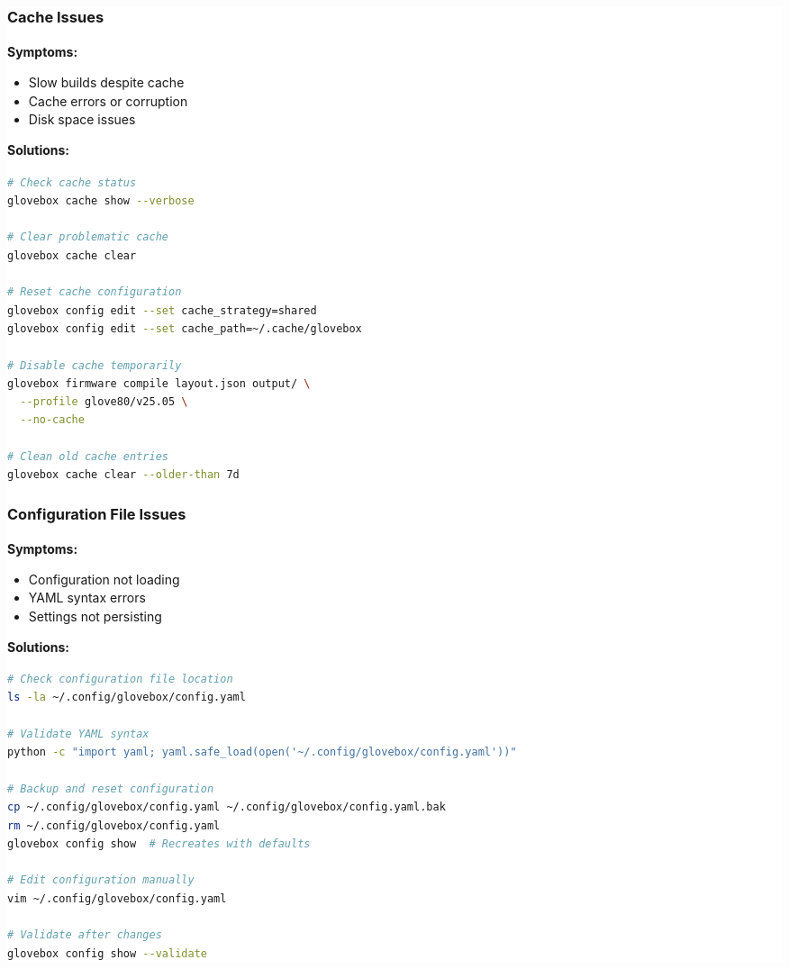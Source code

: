 ### Cache Issues

**Symptoms:**
- Slow builds despite cache
- Cache errors or corruption
- Disk space issues

**Solutions:**

```bash
# Check cache status
glovebox cache show --verbose

# Clear problematic cache
glovebox cache clear

# Reset cache configuration
glovebox config edit --set cache_strategy=shared
glovebox config edit --set cache_path=~/.cache/glovebox

# Disable cache temporarily
glovebox firmware compile layout.json output/ \
  --profile glove80/v25.05 \
  --no-cache

# Clean old cache entries
glovebox cache clear --older-than 7d
```

### Configuration File Issues

**Symptoms:**
- Configuration not loading
- YAML syntax errors
- Settings not persisting

**Solutions:**

```bash
# Check configuration file location
ls -la ~/.config/glovebox/config.yaml

# Validate YAML syntax
python -c "import yaml; yaml.safe_load(open('~/.config/glovebox/config.yaml'))"

# Backup and reset configuration
cp ~/.config/glovebox/config.yaml ~/.config/glovebox/config.yaml.bak
rm ~/.config/glovebox/config.yaml
glovebox config show  # Recreates with defaults

# Edit configuration manually
vim ~/.config/glovebox/config.yaml

# Validate after changes
glovebox config show --validate
```
